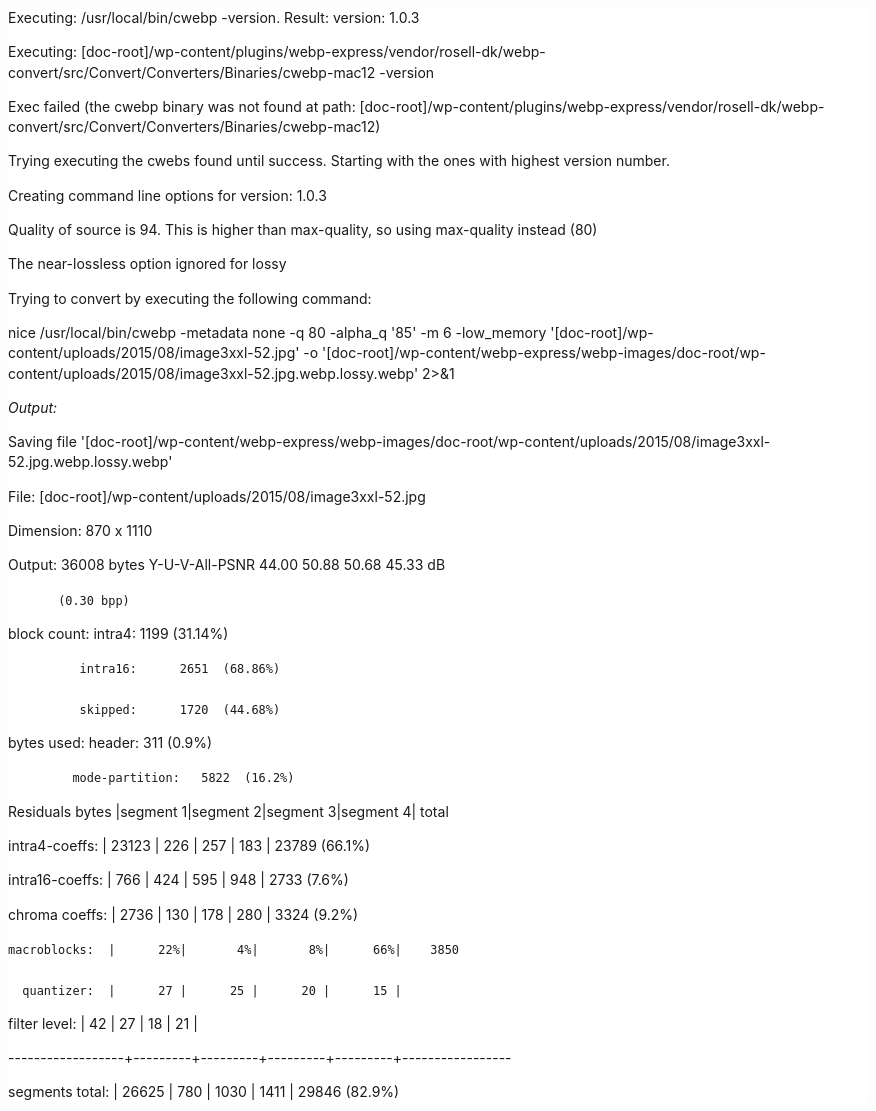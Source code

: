 Executing: /usr/local/bin/cwebp -version. Result: version: 1.0.3

Executing: [doc-root]/wp-content/plugins/webp-express/vendor/rosell-dk/webp-convert/src/Convert/Converters/Binaries/cwebp-mac12 -version

Exec failed (the cwebp binary was not found at path: [doc-root]/wp-content/plugins/webp-express/vendor/rosell-dk/webp-convert/src/Convert/Converters/Binaries/cwebp-mac12)

Trying executing the cwebs found until success. Starting with the ones with highest version number.

Creating command line options for version: 1.0.3

Quality of source is 94. This is higher than max-quality, so using max-quality instead (80)

The near-lossless option ignored for lossy

Trying to convert by executing the following command:

nice /usr/local/bin/cwebp -metadata none -q 80 -alpha_q '85' -m 6 -low_memory '[doc-root]/wp-content/uploads/2015/08/image3xxl-52.jpg' -o '[doc-root]/wp-content/webp-express/webp-images/doc-root/wp-content/uploads/2015/08/image3xxl-52.jpg.webp.lossy.webp' 2>&1


*Output:* 

Saving file '[doc-root]/wp-content/webp-express/webp-images/doc-root/wp-content/uploads/2015/08/image3xxl-52.jpg.webp.lossy.webp'

File:      [doc-root]/wp-content/uploads/2015/08/image3xxl-52.jpg

Dimension: 870 x 1110

Output:    36008 bytes Y-U-V-All-PSNR 44.00 50.88 50.68   45.33 dB

           (0.30 bpp)

block count:  intra4:       1199  (31.14%)

              intra16:      2651  (68.86%)

              skipped:      1720  (44.68%)

bytes used:  header:            311  (0.9%)

             mode-partition:   5822  (16.2%)

 Residuals bytes  |segment 1|segment 2|segment 3|segment 4|  total

  intra4-coeffs:  |   23123 |     226 |     257 |     183 |   23789  (66.1%)

 intra16-coeffs:  |     766 |     424 |     595 |     948 |    2733  (7.6%)

  chroma coeffs:  |    2736 |     130 |     178 |     280 |    3324  (9.2%)

    macroblocks:  |      22%|       4%|       8%|      66%|    3850

      quantizer:  |      27 |      25 |      20 |      15 |

   filter level:  |      42 |      27 |      18 |      21 |

------------------+---------+---------+---------+---------+-----------------

 segments total:  |   26625 |     780 |    1030 |    1411 |   29846  (82.9%)

